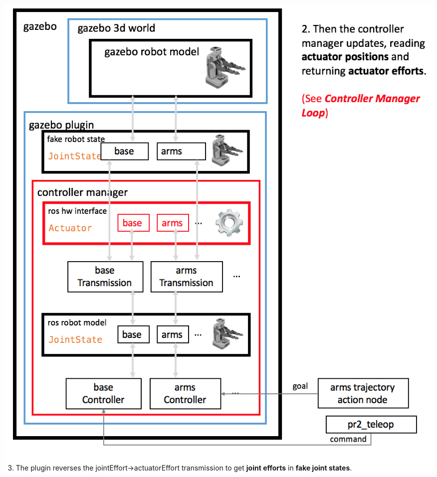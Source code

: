    ![image](images/gazebo-8.png) 

3. The plugin reverses the jointEffort->actuatorEffort transmission to get **joint efforts** in **fake joint states**. 